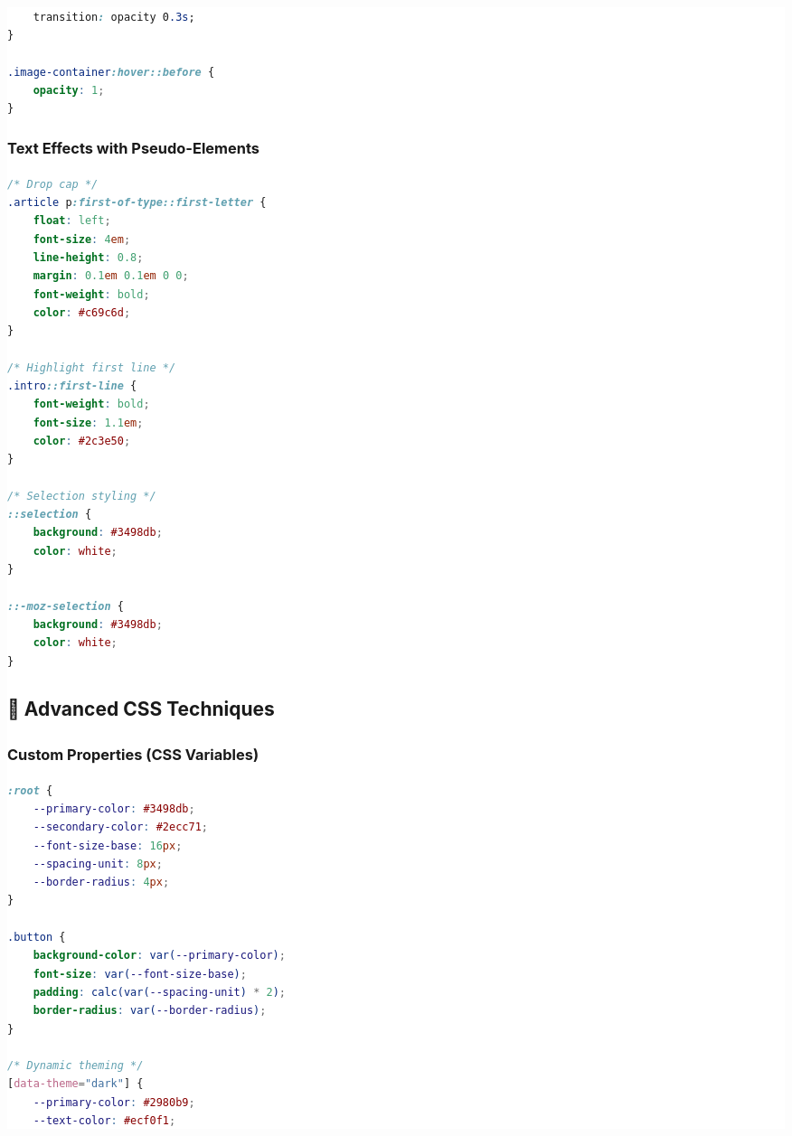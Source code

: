 ```css
    transition: opacity 0.3s;
}

.image-container:hover::before {
    opacity: 1;
}
```

### Text Effects with Pseudo-Elements
```css
/* Drop cap */
.article p:first-of-type::first-letter {
    float: left;
    font-size: 4em;
    line-height: 0.8;
    margin: 0.1em 0.1em 0 0;
    font-weight: bold;
    color: #c69c6d;
}

/* Highlight first line */
.intro::first-line {
    font-weight: bold;
    font-size: 1.1em;
    color: #2c3e50;
}

/* Selection styling */
::selection {
    background: #3498db;
    color: white;
}

::-moz-selection {
    background: #3498db;
    color: white;
}
```

## 🔧 Advanced CSS Techniques

### Custom Properties (CSS Variables)
```css
:root {
    --primary-color: #3498db;
    --secondary-color: #2ecc71;
    --font-size-base: 16px;
    --spacing-unit: 8px;
    --border-radius: 4px;
}

.button {
    background-color: var(--primary-color);
    font-size: var(--font-size-base);
    padding: calc(var(--spacing-unit) * 2);
    border-radius: var(--border-radius);
}

/* Dynamic theming */
[data-theme="dark"] {
    --primary-color: #2980b9;
    --text-color: #ecf0f1;
```